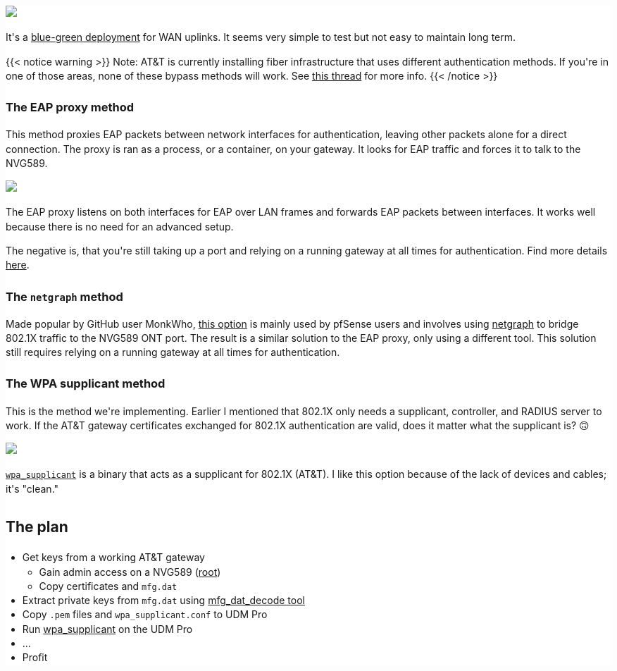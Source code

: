 ![](/img/bypassing-att-fiber-gateway-hVt3jAy.png#center)

It's a [blue-green deployment](https://en.wikipedia.org/wiki/Blue-green_deployment) for WAN uplinks. It seems very simple to test but not easy to maintain long term.

{{< notice warning >}}
Note: AT&T is currently installing fiber infrastructure that uses different authentication methods. If you're in one of those areas, none of these bypass methods will work. See [this thread](https://www.dslreports.com/forum/r32839785-AT-T-Fiber-Gateway-bypass-with-WPA-supplicant-stopped-working-2-days-ago) for more info.
{{< /notice >}}

### The EAP proxy method

This method proxies EAP packets between network interfaces for authentication, leaving other packets alone for a direct connection. The proxy is ran as a process, or a container, on your gateway. It looks for EAP traffic and forces it to talk to the NVG589.

![](/img/bypassing-att-fiber-gateway-EdVc7Vz.png#center)

The EAP proxy listens on both interfaces for EAP over LAN frames and forwards EAP packets between interfaces. It works well because there is no need for an advanced setup.

The negative is, that you're still taking up a port and relying on a running gateway at all times for authentication. Find more details [here](https://github.com/jaysoffian/eap_proxy).

### The `netgraph` method

Made popular by GitHub user MonkWho, [this option](https://github.com/MonkWho/pfatt) is mainly used by pfSense users and involves using [netgraph](https://www.freebsd.org/cgi/man.cgi?netgraph(4)) to bridge 802.1X traffic to the NVG589 ONT port. The result is a similar solution to the EAP proxy, only using a different tool. This solution still requires relying on a running gateway at all times for authentication.

### The WPA supplicant method

This is the method we're implementing. Earlier I mentioned that 802.1X only needs a supplicant, controller, and RADIUS server to work. If the AT&T gateway certificates exchanged for 802.1X authentication are valid, does it matter what the supplicant is? 🙃

![](/img/bypassing-att-fiber-gateway-w4OM6BU.png#center)

[`wpa_supplicant`](https://linux.die.net/man/8/wpa_supplicant) is a binary that acts as a supplicant for 802.1X (AT&T). I like this option because of the lack of devices and cables; it's "clean."

## The plan
* Get keys from a working AT&T gateway
    * Gain admin access on a NVG589 ([root](https://github.com/bypassrg/att/blob/master/README.md#nvg589))
    * Copy certificates and `mfg.dat`
* Extract private keys from `mfg.dat` using [mfg_dat_decode tool](https://www.devicelocksmith.com/2018/12/eap-tls-credentials-decoder-for-nvg-and.html)
* Copy `.pem` files and `wpa_supplicant.conf` to UDM Pro
* Run [wpa_supplicant](https://github.com/pbrah/wpa_supplicant-udmpro) on the UDM Pro
* ...
* Profit
